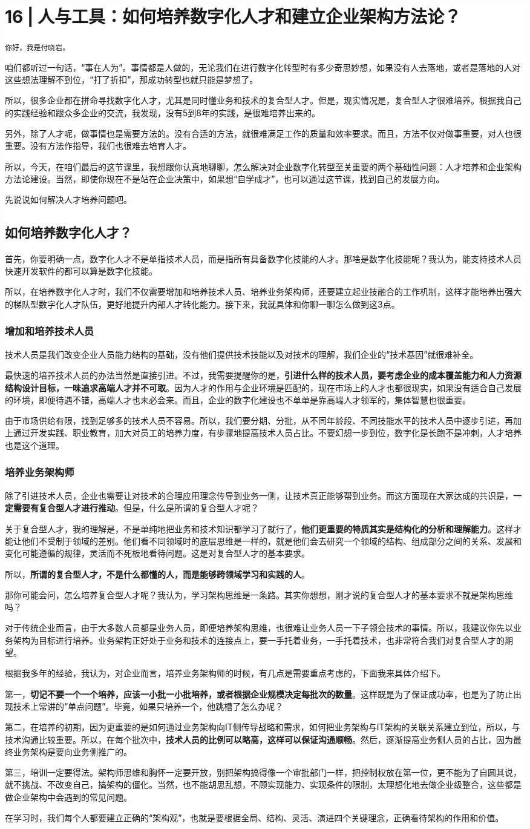 # 16 | 人与工具：如何培养数字化人才和建立企业架构方法论？

    你好，我是付晓岩。

咱们都听过一句话，“事在人为”。事情都是人做的，无论我们在进行数字化转型时有多少奇思妙想，如果没有人去落地，或者是落地的人对这些想法理解不到位，“打了折扣”，那成功转型也就只能是梦想了。

所以，很多企业都在拼命寻找数字化人才，尤其是同时懂业务和技术的复合型人才。但是，现实情况是，复合型人才很难培养。根据我自己的实践经验和跟众多企业的交流，我发现，没有5到8年的实践，是很难培养出来的。

另外，除了人才呢，做事情也是需要方法的。没有合适的方法，就很难满足工作的质量和效率要求。而且，方法不仅对做事重要，对人也很重要。没有方法作指导，我们也很难去培育人才。

所以，今天，在咱们最后的这节课里，我想跟你认真地聊聊，怎么解决对企业数字化转型至关重要的两个基础性问题：人才培养和企业架构方法论建设。当然，即使你现在不是站在企业决策中，如果想“自学成才”，也可以通过这节课，找到自己的发展方向。

先说说如何解决人才培养问题吧。

## 如何培养数字化人才？

首先，你要明确一点，数字化人才不是单指技术人员，而是指所有具备数字化技能的人才。那啥是数字化技能呢？我认为，能支持技术人员快速开发软件的都可以算是数字化技能。

所以，在培养数字化人才时，我们不仅需要增加和培养技术人员、培养业务架构师，还要建立起业技融合的工作机制，这样才能培养出强大的梯队型数字化人才队伍，更好地提升内部人才转化能力。接下来，我就具体和你聊一聊怎么做到这3点。

### 增加和培养技术人员

技术人员是我们改变企业人员能力结构的基础，没有他们提供技术技能以及对技术的理解，我们企业的“技术基因”就很难补全。

最快速的培养技术人员的办法当然是直接引进。不过，我需要提醒你的是，**引进什么样的技术人员，要考虑企业的成本覆盖能力和人力资源结构设计目标，一味追求高端人才并不可取**。因为人才的作用与企业环境是匹配的，现在市场上的人才也都很现实，如果没有适合自己发展的环境，即便待遇不错，高端人才也未必会来。而且，企业的数字化建设也不单单是靠高端人才领军的，集体智慧也很重要。

由于市场供给有限，找到足够多的技术人员不容易。所以，我们要分期、分批，从不同年龄段、不同技能水平的技术人员中逐步引进，再加上通过开发实践、职业教育，加大对员工的培养力度，有步骤地提高技术人员占比。不要幻想一步到位，数字化是长跑不是冲刺，人才培养也是这个道理。

### 培养业务架构师

除了引进技术人员，企业也需要让对技术的合理应用理念传导到业务一侧，让技术真正能够帮到业务。而这方面现在大家达成的共识是，**一定需要有复合型人才进行推动**。但是，什么是所谓的复合型人才呢？

关于复合型人才，我的理解是，不是单纯地把业务和技术知识都学习了就行了，**他们更重要的特质其实是结构化的分析和理解能力**。这样才能让他们不受制于领域的差别。他们看不同领域时的底层思维是一样的，就是他们会去研究一个领域的结构、组成部分之间的关系、发展和变化可能遵循的规律，灵活而不死板地看待问题。这是对复合型人才的基本要求。

所以，**所谓的复合型人才，不是什么都懂的人，而是能够跨领域学习和实践的人**。

那你可能会问，怎么培养复合型人才呢？我认为，学习架构思维是一条路。其实你想想，刚才说的复合型人才的基本要求不就是架构思维吗？

对于传统企业而言，由于大多数人员都是业务人员，即便培养架构思维，也很难让业务人员一下子领会技术的事情。所以，我建议你先以业务架构为目标进行培养。业务架构正好处于业务和技术的连接点上，要一手托着业务，一手托着技术，也非常符合我们对复合型人才的期望。

根据我多年的经验，我认为，对企业而言，培养业务架构师的时候，有几点是需要重点考虑的，下面我来具体介绍下。

第一，**切记不要一个一个培养，应该一小批一小批培养，或者根据企业规模决定每批次的数量**。这样既是为了保证成功率，也是为了防止出现技术上常讲的“单点问题”。毕竟，如果只培养一个，他跳槽了怎么办呢？

第二，在培养的初期，因为更重要的是如何通过业务架构向IT侧传导战略和需求，如何把业务架构与IT架构的关联关系建立到位，所以，与技术沟通比较重要。所以，在每个批次中，**技术人员的比例可以略高，这样可以保证沟通顺畅**。然后，逐渐提高业务侧人员的占比，因为最终业务架构是要向业务侧推广的。

第三，培训一定要得法。架构师思维和胸怀一定要开放，别把架构搞得像一个审批部门一样，把控制权放在第一位，更不能为了自圆其说，就不挑战、不改变自己，搞架构的僵化。当然，也不能胡思乱想，不顾实现能力、实现条件的限制，太理想化地去做企业级整合，这些都是做企业架构中会遇到的常见问题。

在学习时，我们每个人都要建立正确的“架构观”，也就是要根据全局、结构、灵活、演进四个关键理念，正确看待架构的作用和价值。
